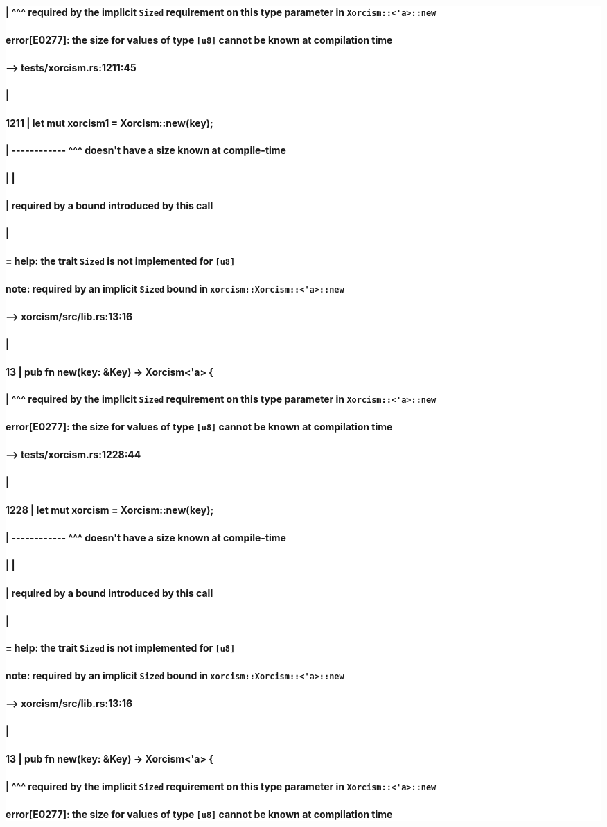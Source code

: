 ####      |                ^^^ required by the implicit `Sized` requirement on this type parameter in `Xorcism::<'a>::new`  
####   
#### error[E0277]: the size for values of type `[u8]` cannot be known at compilation time  
####     --> tests/xorcism.rs:1211:45  
####      |  
#### 1211 |             let mut xorcism1 = Xorcism::new(key);  
####      |                                ------------ ^^^ doesn't have a size known at compile-time  
####      |                                |  
####      |                                required by a bound introduced by this call  
####      |  
####      = help: the trait `Sized` is not implemented for `[u8]`  
#### note: required by an implicit `Sized` bound in `xorcism::Xorcism::<'a>::new`  
####     --> xorcism/src/lib.rs:13:16  
####      |  
#### 13   |     pub fn new<Key>(key: &Key) -> Xorcism<'a> {  
####      |                ^^^ required by the implicit `Sized` requirement on this type parameter in `Xorcism::<'a>::new`  
####   
#### error[E0277]: the size for values of type `[u8]` cannot be known at compilation time  
####     --> tests/xorcism.rs:1228:44  
####      |  
#### 1228 |             let mut xorcism = Xorcism::new(key);  
####      |                               ------------ ^^^ doesn't have a size known at compile-time  
####      |                               |  
####      |                               required by a bound introduced by this call  
####      |  
####      = help: the trait `Sized` is not implemented for `[u8]`  
#### note: required by an implicit `Sized` bound in `xorcism::Xorcism::<'a>::new`  
####     --> xorcism/src/lib.rs:13:16  
####      |  
#### 13   |     pub fn new<Key>(key: &Key) -> Xorcism<'a> {  
####      |                ^^^ required by the implicit `Sized` requirement on this type parameter in `Xorcism::<'a>::new`  
####   
#### error[E0277]: the size for values of type `[u8]` cannot be known at compilation time  